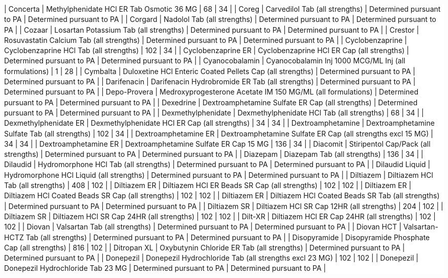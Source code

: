 | Concerta                              | Methylphenidate HCl ER Tab Osmotic 36 MG                                |            68             |            34             |
| Coreg                                 | Carvedilol Tab (all strengths)                                          | Determined pursuant to PA | Determined pursuant to PA |
| Corgard                               | Nadolol Tab (all strengths)                                             | Determined pursuant to PA | Determined pursuant to PA |
| Cozaar                                | Losartan Potassium Tab (all strengths)                                  | Determined pursuant to PA | Determined pursuant to PA |
| Crestor                               | Rosuvastatin Calcium Tab (all strengths)                                | Determined pursuant to PA | Determined pursuant to PA |
| Cyclobenzaprine                       | Cyclobenzaprine HCl Tab (all strengths)                                 |            102            |            34             |
| Cyclobenzaprine ER                    | Cyclobenzaprine HCl ER Cap (all strengths)                              | Determined pursuant to PA | Determined pursuant to PA |
| Cyanocobalamin                        | Cyanocobalamin Inj 1000 MCG/ML Inj (all formulations)                   |             1             |            28             |
| Cymbalta                              | Duloxetine HCl Enteric Coated Pellets Cap (all strengths)               | Determined pursuant to PA | Determined pursuant to PA |
| Darifenacin                           | Darifenacin Hydrobromide ER Tab (all strengths)                         | Determined pursuant to PA | Determined pursuant to PA |
| Depo-Provera                          | Medroxyprogesterone Acetate IM 150 MG/ML (all formulations)             | Determined pursuant to PA | Determined pursuant to PA |
| Dexedrine                             | Dextroamphetamine Sulfate ER Cap (all strengths)                        | Determined pursuant to PA | Determined pursuant to PA |
| Dexmethylphenidate                    | Dexmethylphenidate HCl Tab (all strengths)                              |            68             |            34             |
| Dexmethylphenidate ER                 | Dexmethylphenidate HCl ER Cap (all strengths)                           |            34             |            34             |
| Dextroamphetamine                     | Dextroamphetamine Sulfate Tab (all strengths)                           |            102            |            34             |
| Dextroamphetamine ER                  | Dextroamphetamine Sulfate ER Cap (all strengths excl 15 MG)             |            34             |            34             |
| Dextroamphetamine ER                  | Dextroamphetamine Sulfate ER Cap 15 MG                                  |            136            |            34             |
| Diacomit                              | Stiripentol Cap/Pack (all strengths)                                    | Determined pursuant to PA | Determined pursuant to PA |
| Diazepam                              | Diazepam Tab (all strengths)                                            |            136            |            34             |
| Dilaudid                              | Hydromorphone HCl Tab (all strengths)                                   | Determined pursuant to PA | Determined pursuant to PA |
| Dilaudid Liquid                       | Hydromorphone HCl Liquid (all strengths)                                | Determined pursuant to PA | Determined pursuant to PA |
| Diltiazem                             | Diltiazem HCl Tab (all strengths)                                       |            408            |            102            |
| Diltiazem ER                          | Diltiazem HCl ER Beads SR Cap (all strengths)                           |            102            |            102            |
| Diltiazem ER                          | Diltiazem HCl Coated Beads SR Cap (all strengths)                       |            102            |            102            |
| Diltiazem ER                          | Diltiazem HCl Coated Beads SR Tab (all strengths)                       | Determined pursuant to PA | Determined pursuant to PA |
| Diltiazem SR                          | Diltiazem HCl SR Cap 12HR (all strengths)                               |            204            |            102            |
| Diltiazem SR                          | Diltiazem HCl SR Cap 24HR (all strengths)                               |            102            |            102            |
| Dilt-XR                               | Diltiazem HCl ER Cap 24HR (all strengths)                               |            102            |            102            |
| Diovan                                | Valsartan Tab (all strengths)                                           | Determined pursuant to PA | Determined pursuant to PA |
| Diovan HCT                            | Valsartan-HCTZ Tab (all strengths)                                      | Determined pursuant to PA | Determined pursuant to PA |
| Disopyramide                          | Disopyramide Phosphate Cap (all strengths)                              |            816            |            102            |
| Ditropan XL                           | Oxybutynin Chloride ER Tab (all strengths)                              | Determined pursuant to PA | Determined pursuant to PA |
| Donepezil                             | Donepezil Hydrochloride Tab (all strengths excl 23 MG)                  |            102            |            102            |
| Donepezil                             | Donepezil Hydrochloride Tab 23 MG                                       | Determined pursuant to PA | Determined pursuant to PA |